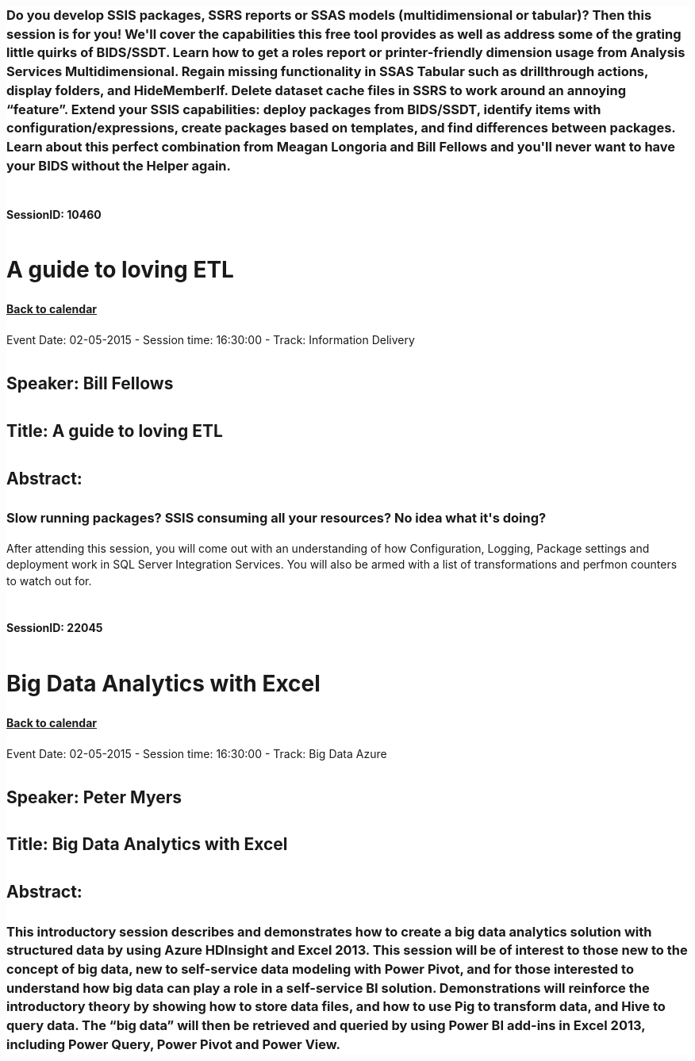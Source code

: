 ### Do you develop SSIS packages, SSRS reports or SSAS models (multidimensional or tabular)? Then this session is for you! We'll cover the capabilities this free tool provides as well as address some of the grating little quirks of BIDS/SSDT. Learn how to get a roles report or printer-friendly dimension usage from Analysis Services Multidimensional. Regain missing functionality in SSAS Tabular such as drillthrough actions, display folders, and HideMemberIf. Delete dataset cache files in SSRS to work around an annoying “feature”. Extend your SSIS capabilities: deploy packages from BIDS/SSDT, identify items with configuration/expressions, create packages based on templates, and find differences between packages. Learn about this perfect combination from Meagan Longoria and Bill Fellows and you'll never want to have your BIDS without the Helper again.
#  
#### SessionID: 10460
# A guide to loving ETL
#### [Back to calendar](#SQLSaturday-#396-Dallas-BI-Edition-2015)
Event Date: 02-05-2015 - Session time: 16:30:00 - Track: Information Delivery
## Speaker: Bill Fellows
## Title: A guide to loving ETL
## Abstract:
### Slow running packages? SSIS consuming all your resources? No idea what it's doing?
After attending this session, you will come out with an understanding of how Configuration, Logging, Package settings and deployment work in SQL Server Integration Services. You will also be armed with a list of transformations and perfmon counters to watch out for.
#  
#### SessionID: 22045
# Big Data Analytics with Excel
#### [Back to calendar](#SQLSaturday-#396-Dallas-BI-Edition-2015)
Event Date: 02-05-2015 - Session time: 16:30:00 - Track: Big Data  Azure
## Speaker: Peter Myers
## Title: Big Data Analytics with Excel
## Abstract:
### This introductory session describes and demonstrates how to create a big data analytics solution with structured data by using Azure HDInsight and Excel 2013. This session will be of interest to those new to the concept of big data, new to self-service data modeling with Power Pivot, and for those interested to understand how big data can play a role in a self-service BI solution. Demonstrations will reinforce the introductory theory by showing how to store data files, and how to use Pig to transform data, and Hive to query data. The “big data” will then be retrieved and queried by using Power BI add-ins in Excel 2013, including Power Query, Power Pivot and Power View. 